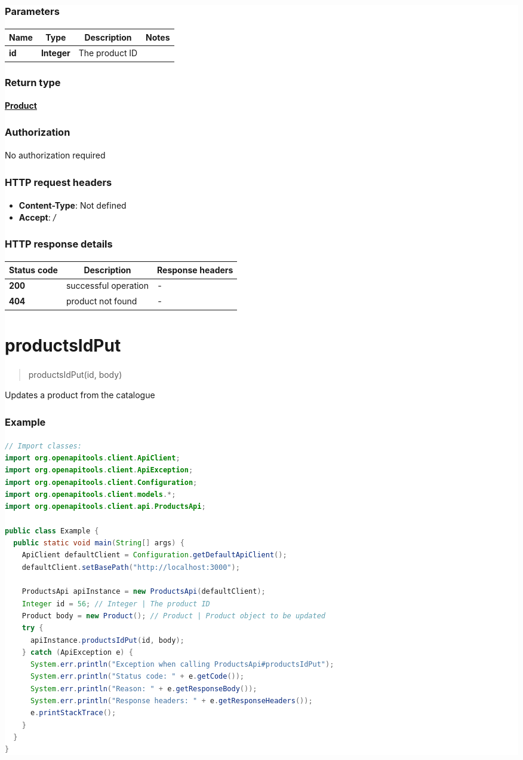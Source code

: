 ### Parameters

Name | Type | Description  | Notes
------------- | ------------- | ------------- | -------------
 **id** | **Integer**| The product ID |

### Return type

[**Product**](Product.md)

### Authorization

No authorization required

### HTTP request headers

 - **Content-Type**: Not defined
 - **Accept**: */*

### HTTP response details
| Status code | Description | Response headers |
|-------------|-------------|------------------|
**200** | successful operation |  -  |
**404** | product not found |  -  |

<a name="productsIdPut"></a>
# **productsIdPut**
> productsIdPut(id, body)

Updates a product from the catalogue

### Example
```java
// Import classes:
import org.openapitools.client.ApiClient;
import org.openapitools.client.ApiException;
import org.openapitools.client.Configuration;
import org.openapitools.client.models.*;
import org.openapitools.client.api.ProductsApi;

public class Example {
  public static void main(String[] args) {
    ApiClient defaultClient = Configuration.getDefaultApiClient();
    defaultClient.setBasePath("http://localhost:3000");

    ProductsApi apiInstance = new ProductsApi(defaultClient);
    Integer id = 56; // Integer | The product ID
    Product body = new Product(); // Product | Product object to be updated
    try {
      apiInstance.productsIdPut(id, body);
    } catch (ApiException e) {
      System.err.println("Exception when calling ProductsApi#productsIdPut");
      System.err.println("Status code: " + e.getCode());
      System.err.println("Reason: " + e.getResponseBody());
      System.err.println("Response headers: " + e.getResponseHeaders());
      e.printStackTrace();
    }
  }
}
```
